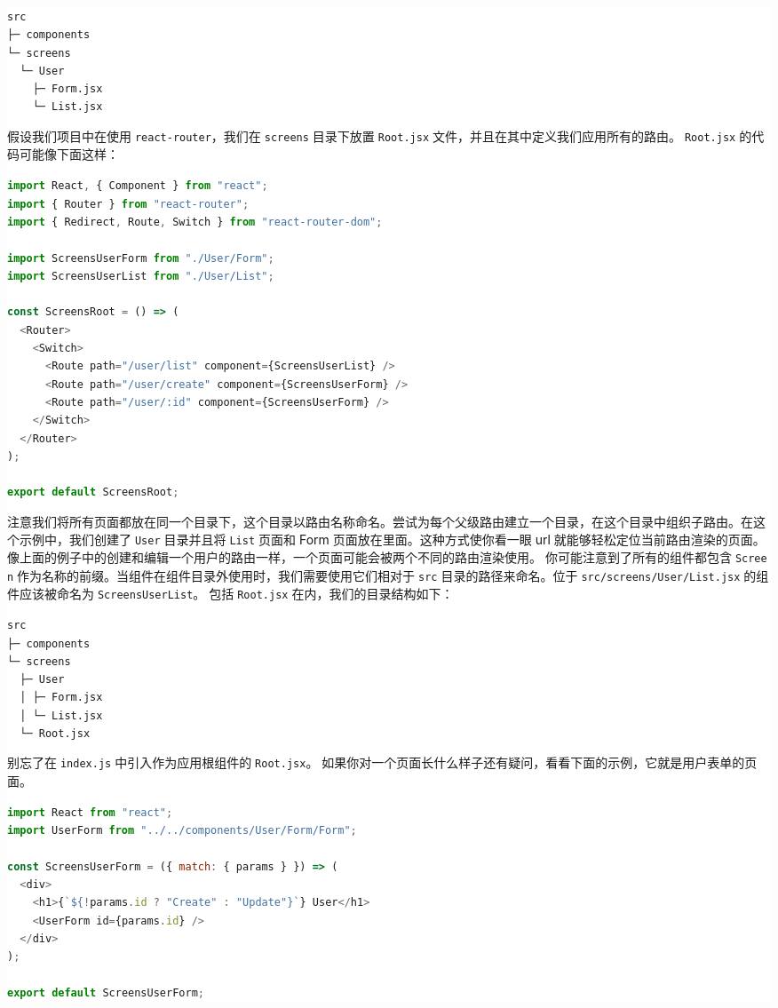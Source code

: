 ```
src
├─ components
└─ screens
  └─ User
    ├─ Form.jsx
    └─ List.jsx
```

假设我们项目中在使用 `react-router`，我们在 `screens` 目录下放置 `Root.jsx` 文件，并且在其中定义我们应用所有的路由。
`Root.jsx` 的代码可能像下面这样：

```js
import React, { Component } from "react";
import { Router } from "react-router";
import { Redirect, Route, Switch } from "react-router-dom";

import ScreensUserForm from "./User/Form";
import ScreensUserList from "./User/List";

const ScreensRoot = () => (
  <Router>
    <Switch>
      <Route path="/user/list" component={ScreensUserList} />
      <Route path="/user/create" component={ScreensUserForm} />
      <Route path="/user/:id" component={ScreensUserForm} />
    </Switch>
  </Router>
);

export default ScreensRoot;
```

注意我们将所有页面都放在同一个目录下，这个目录以路由名称命名。尝试为每个父级路由建立一个目录，在这个目录中组织子路由。在这个示例中，我们创建了 `User` 目录并且将 `List` 页面和 Form 页面放在里面。这种方式使你看一眼 url 就能够轻松定位当前路由渲染的页面。
像上面的例子中的创建和编辑一个用户的路由一样，一个页面可能会被两个不同的路由渲染使用。
你可能注意到了所有的组件都包含 `Screen` 作为名称的前缀。当组件在组件目录外使用时，我们需要使用它们相对于 `src` 目录的路径来命名。位于 `src/screens/User/List.jsx` 的组件应该被命名为 `ScreensUserList`。
包括 `Root.jsx` 在内，我们的目录结构如下：

```
src
├─ components
└─ screens
  ├─ User
  │ ├─ Form.jsx
  │ └─ List.jsx
  └─ Root.jsx
```

别忘了在 `index.js` 中引入作为应用根组件的 `Root.jsx`。
如果你对一个页面长什么样子还有疑问，看看下面的示例，它就是用户表单的页面。

```js
import React from "react";
import UserForm from "../../components/User/Form/Form";

const ScreensUserForm = ({ match: { params } }) => (
  <div>
    <h1>{`${!params.id ? "Create" : "Update"}`} User</h1>
    <UserForm id={params.id} />
  </div>
);

export default ScreensUserForm;
```
